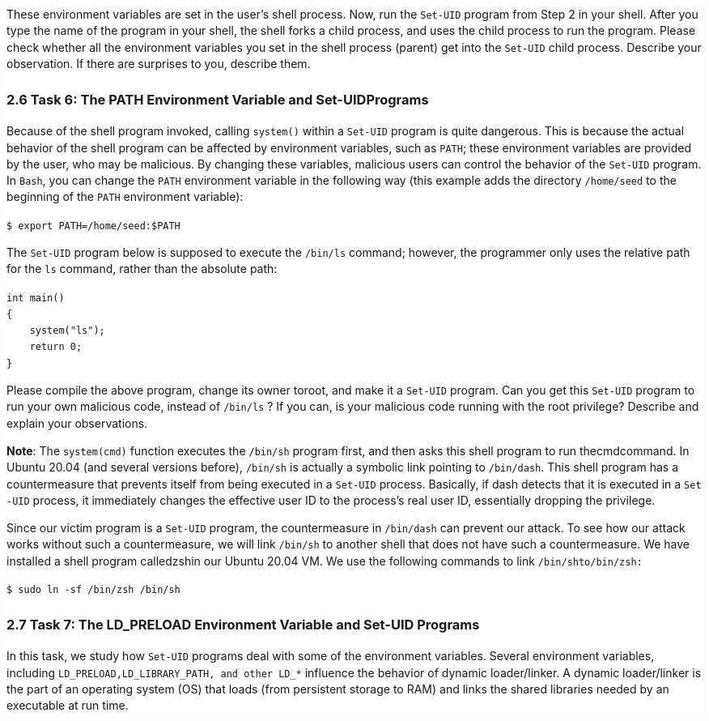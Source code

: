 These environment variables are set in the user’s shell process. Now, run the `Set-UID` program from Step 2 in your shell. After you type the name of the program in your shell, the shell forks a child process, and uses the child process to run the program. Please check whether all the environment variables you set in the shell process (parent) get into the `Set-UID` child process. Describe your observation. If there are surprises to you, describe them.

### 2.6 Task 6: The PATH Environment Variable and Set-UIDPrograms

Because of the shell program invoked, calling `system()` within a `Set-UID` program is quite dangerous. This is because the actual behavior of the shell program can be affected by environment variables, such as `PATH`; these environment variables are provided by the user, who may be malicious. By changing these variables, malicious users can control the behavior of the `Set-UID` program. In `Bash`, you can change the `PATH` environment variable in the following way (this example adds the directory `/home/seed` to the beginning of the `PATH` environment variable):

```
$ export PATH=/home/seed:$PATH
```

The `Set-UID` program below is supposed to execute the `/bin/ls` command; however, the programmer only uses the relative path for the `ls` command, rather than the absolute path:

```
int main()
{
    system("ls");
    return 0;
}
```

Please compile the above program, change its owner toroot, and make it a `Set-UID` program. Can you get this `Set-UID` program to run your own malicious code, instead of `/bin/ls` ? If you can, is your malicious code running with the root privilege? Describe and explain your observations.

**Note**: The `system(cmd)` function executes the `/bin/sh` program first, and then asks this shell program to run thecmdcommand. In Ubuntu 20.04 (and several versions before), `/bin/sh` is actually a symbolic link pointing to `/bin/dash`. This shell program has a countermeasure that prevents itself from being executed in a `Set-UID` process. Basically, if dash detects that it is executed in a `Set-UID` process, it immediately changes the effective user ID to the process’s real user ID, essentially dropping the privilege. 

Since our victim program is a `Set-UID` program, the countermeasure in `/bin/dash` can prevent our attack. To see how our attack works without such a countermeasure, we will link `/bin/sh` to another shell that does not have such a countermeasure. We have installed a shell program calledzshin our Ubuntu 20.04 VM. We use the following commands to link `/bin/shto/bin/zsh:`

```
$ sudo ln -sf /bin/zsh /bin/sh
```

### 2.7 Task 7: The LD_PRELOAD Environment Variable and Set-UID Programs

In this task, we study how `Set-UID` programs deal with some of the environment variables. Several environment variables, including `LD_PRELOAD,LD_LIBRARY_PATH, and other LD_*` influence the behavior of dynamic loader/linker. A dynamic loader/linker is the part of an operating system (OS) that loads (from persistent storage to RAM) and links the shared libraries needed by an executable at run time. 
